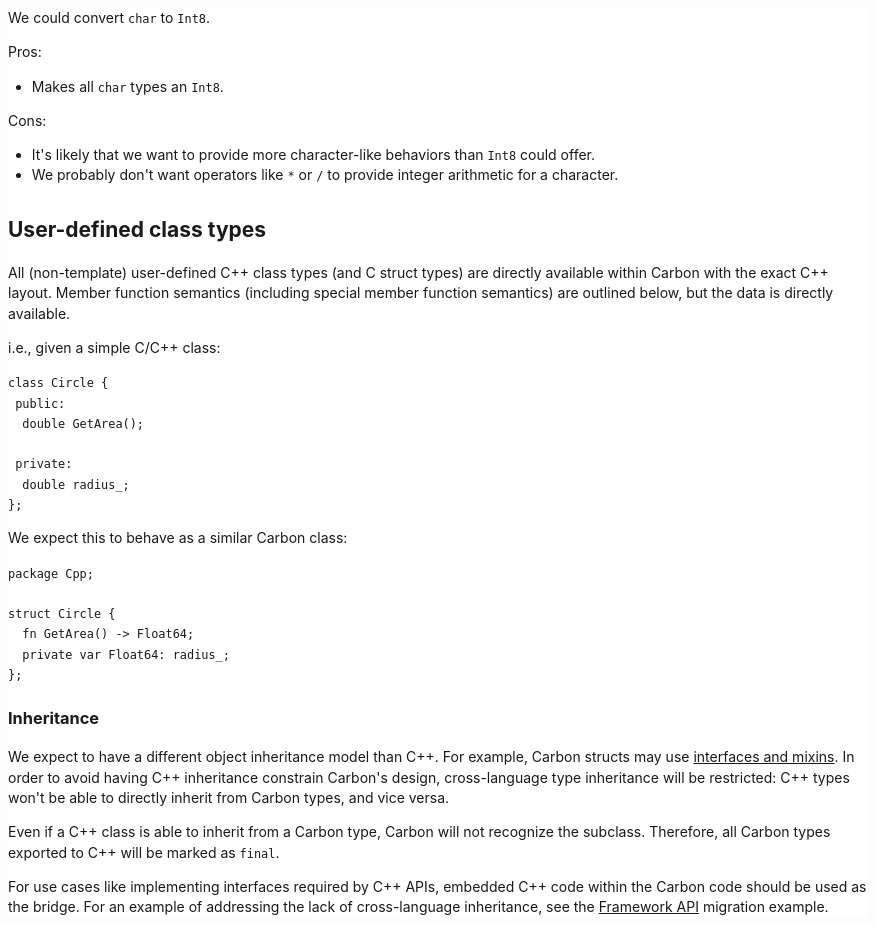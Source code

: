 We could convert `char` to `Int8`.

Pros:

- Makes all `char` types an `Int8`.

Cons:

- It's likely that we want to provide more character-like behaviors than `Int8`
  could offer.
- We probably don't want operators like `*` or `/` to provide integer arithmetic
  for a character.

## User-defined class types

All (non-template) user-defined C++ class types (and C struct types) are
directly available within Carbon with the exact C++ layout. Member function
semantics (including special member function semantics) are outlined below, but
the data is directly available.

i.e., given a simple C/C++ class:

```
class Circle {
 public:
  double GetArea();

 private:
  double radius_;
};
```

We expect this to behave as a similar Carbon class:

```
package Cpp;

struct Circle {
  fn GetArea() -> Float64;
  private var Float64: radius_;
};
```

### Inheritance

We expect to have a different object inheritance model than C++. For example,
Carbon structs may use [interfaces and mixins](http://go/carbon-struct). In
order to avoid having C++ inheritance constrain Carbon's design, cross-language
type inheritance will be restricted: C++ types won't be able to directly inherit
from Carbon types, and vice versa.

Even if a C++ class is able to inherit from a Carbon type, Carbon will not
recognize the subclass. Therefore, all Carbon types exported to C++ will be
marked as `final`.

For use cases like implementing interfaces required by C++ APIs, embedded C++
code within the Carbon code should be used as the bridge. For an example of
addressing the lack of cross-language inheritance, see the
[Framework API](#bookmark=kix.jrmn54jubgcz) migration example.
